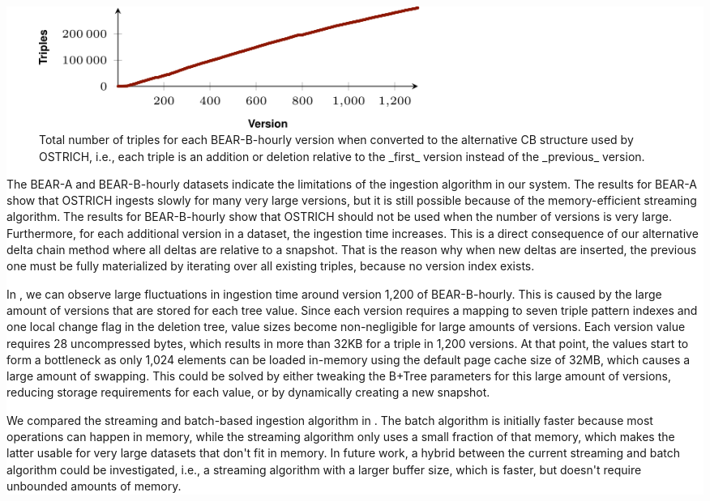 <figure id="storing_triples-bearb-hourly-altcb">
<img src="storing/img/triples-bearb-hourly-altcb.svg" alt="[bear-b-hourly alternative cb]" height="150em" class="figure-medium-width">
<figcaption markdown="block">
Total number of triples for each BEAR-B-hourly version when converted to the alternative CB structure used by OSTRICH,
i.e., each triple is an addition or deletion relative to the _first_ version instead of the _previous_ version.
</figcaption>
</figure>

The BEAR-A and BEAR-B-hourly datasets indicate the limitations of the ingestion algorithm in our system.
The results for BEAR-A show that OSTRICH ingests slowly for many very large versions,
but it is still possible because of the memory-efficient streaming algorithm.
The results for BEAR-B-hourly show that OSTRICH should not be used when the number of versions is very large.
Furthermore, for each additional version in a dataset, the ingestion time increases.
This is a direct consequence of our alternative delta chain method where all deltas are relative to a snapshot.
That is the reason why when new deltas are inserted,
the previous one must be fully materialized by iterating over all existing triples,
because no version index exists.

In [](#storing_results-ostrich-ingestion-rate-bearb-hourly), we can observe large fluctuations in ingestion time around version 1,200 of BEAR-B-hourly.
This is caused by the large amount of versions that are stored for each tree value.
Since each version requires a mapping to seven triple pattern indexes and one local change flag in the deletion tree,
value sizes become non-negligible for large amounts of versions.
Each version value requires 28 uncompressed bytes,
which results in more than 32KB for a triple in 1,200 versions.
At that point, the values start to form a bottleneck as only 1,024 elements
can be loaded in-memory using the default page cache size of 32MB,
which causes a large amount of swapping.
This could be solved by either tweaking the B+Tree parameters for this large amount of versions,
reducing storage requirements for each value,
or by dynamically creating a new snapshot.

We compared the streaming and batch-based ingestion algorithm in [](#storing_results-ostrich-ingestion-rate-beara-compare).
The batch algorithm is initially faster because most operations can happen in memory,
while the streaming algorithm only uses a small fraction of that memory,
which makes the latter usable for very large datasets that don't fit in memory.
In future work, a hybrid between the current streaming and batch algorithm could be investigated,
i.e., a streaming algorithm with a larger buffer size, which is faster, but doesn't require unbounded amounts of memory.
